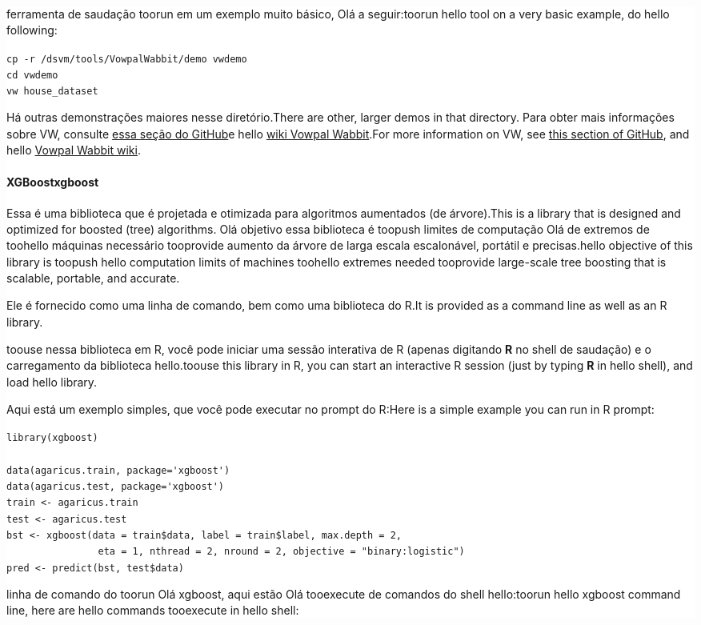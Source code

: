 <span data-ttu-id="29b7c-366">ferramenta de saudação toorun em um exemplo muito básico, Olá a seguir:</span><span class="sxs-lookup"><span data-stu-id="29b7c-366">toorun hello tool on a very basic example, do hello following:</span></span>

    cp -r /dsvm/tools/VowpalWabbit/demo vwdemo
    cd vwdemo
    vw house_dataset

<span data-ttu-id="29b7c-367">Há outras demonstrações maiores nesse diretório.</span><span class="sxs-lookup"><span data-stu-id="29b7c-367">There are other, larger demos in that directory.</span></span> <span data-ttu-id="29b7c-368">Para obter mais informações sobre VW, consulte [essa seção do GitHub](https://github.com/JohnLangford/vowpal_wabbit)e hello [wiki Vowpal Wabbit](https://github.com/JohnLangford/vowpal_wabbit/wiki).</span><span class="sxs-lookup"><span data-stu-id="29b7c-368">For more information on VW, see  [this section of GitHub](https://github.com/JohnLangford/vowpal_wabbit), and hello [Vowpal Wabbit wiki](https://github.com/JohnLangford/vowpal_wabbit/wiki).</span></span>

#### <a name="xgboost"></a><span data-ttu-id="29b7c-369">XGBoost</span><span class="sxs-lookup"><span data-stu-id="29b7c-369">xgboost</span></span>
<span data-ttu-id="29b7c-370">Essa é uma biblioteca que é projetada e otimizada para algoritmos aumentados (de árvore).</span><span class="sxs-lookup"><span data-stu-id="29b7c-370">This is a library that is designed and optimized for boosted (tree) algorithms.</span></span> <span data-ttu-id="29b7c-371">Olá objetivo essa biblioteca é toopush limites de computação Olá de extremos de toohello máquinas necessário tooprovide aumento da árvore de larga escala escalonável, portátil e precisas.</span><span class="sxs-lookup"><span data-stu-id="29b7c-371">hello objective of this library is toopush hello computation limits of machines toohello extremes needed tooprovide large-scale tree boosting that is scalable, portable, and accurate.</span></span>

<span data-ttu-id="29b7c-372">Ele é fornecido como uma linha de comando, bem como uma biblioteca do R.</span><span class="sxs-lookup"><span data-stu-id="29b7c-372">It is provided as a command line as well as an R library.</span></span>

<span data-ttu-id="29b7c-373">toouse nessa biblioteca em R, você pode iniciar uma sessão interativa de R (apenas digitando **R** no shell de saudação) e o carregamento da biblioteca hello.</span><span class="sxs-lookup"><span data-stu-id="29b7c-373">toouse this library in R, you can start an interactive R session (just by typing **R** in hello shell), and load hello library.</span></span>

<span data-ttu-id="29b7c-374">Aqui está um exemplo simples, que você pode executar no prompt do R:</span><span class="sxs-lookup"><span data-stu-id="29b7c-374">Here is a simple example you can run in R prompt:</span></span>

    library(xgboost)

    data(agaricus.train, package='xgboost')
    data(agaricus.test, package='xgboost')
    train <- agaricus.train
    test <- agaricus.test
    bst <- xgboost(data = train$data, label = train$label, max.depth = 2,
                    eta = 1, nthread = 2, nround = 2, objective = "binary:logistic")
    pred <- predict(bst, test$data)

<span data-ttu-id="29b7c-375">linha de comando do toorun Olá xgboost, aqui estão Olá tooexecute de comandos do shell hello:</span><span class="sxs-lookup"><span data-stu-id="29b7c-375">toorun hello xgboost command line, here are hello commands tooexecute in hello shell:</span></span>
